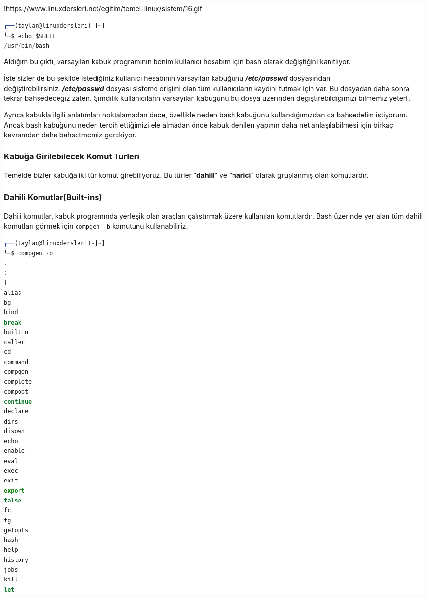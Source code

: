 !https://www.linuxdersleri.net/egitim/temel-linux/sistem/16.gif

```jsx
┌──(taylan@linuxdersleri)-[~]
└─$ echo $SHELL
/usr/bin/bash
```

Aldığım bu çıktı, varsayılan kabuk programının benim kullanıcı hesabım için bash olarak değiştiğini kanıtlıyor.

İşte sizler de bu şekilde istediğiniz kullanıcı hesabının varsayılan kabuğunu ***/etc/passwd*** dosyasından değiştirebilirsiniz. ***/etc/passwd*** dosyası sisteme erişimi olan tüm kullanıcıların kaydını tutmak için var. Bu dosyadan daha sonra tekrar bahsedeceğiz zaten. Şimdilik kullanıcıların varsayılan kabuğunu bu dosya üzerinden değiştirebildiğimizi bilmemiz yeterli.

Ayrıca kabukla ilgili anlatımları noktalamadan önce, özellikle neden bash kabuğunu kullandığımızdan da bahsedelim istiyorum. Ancak bash kabuğunu neden tercih ettiğimizi ele almadan önce kabuk denilen yapının daha net anlaşılabilmesi için birkaç kavramdan daha bahsetmemiz gerekiyor.

### **Kabuğa Girilebilecek Komut Türleri**

Temelde bizler kabuğa iki tür komut girebiliyoruz. Bu türler “**dahili**” ve “**harici**” olarak gruplanmış olan komutlardır.

### **Dahili Komutlar(Built-ins)**

Dahili komutlar, kabuk programında yerleşik olan araçları çalıştırmak üzere kullanılan komutlardır. Bash üzerinde yer alan tüm dahili komutları görmek için `compgen -b` komutunu kullanabiliriz.

```jsx
┌──(taylan@linuxdersleri)-[~]
└─$ compgen -b
.
:
[
alias
bg
bind
break
builtin
caller
cd
command
compgen
complete
compopt
continue
declare
dirs
disown
echo
enable
eval
exec
exit
export
false
fc
fg
getopts
hash
help
history
jobs
kill
let
```